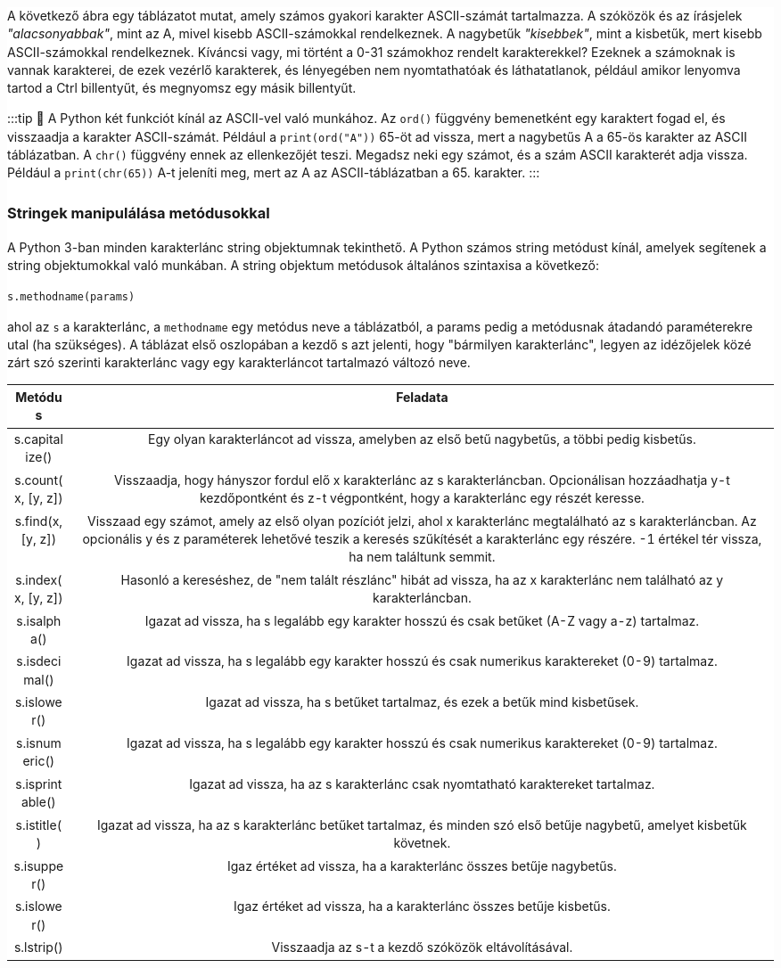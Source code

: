 A következő ábra egy táblázatot mutat, amely számos gyakori karakter ASCII-számát tartalmazza. A szóközök és az írásjelek *"alacsonyabbak"*, mint az A, mivel kisebb ASCII-számokkal rendelkeznek. A nagybetűk *"kisebbek"*, mint a kisbetűk, mert kisebb ASCII-számokkal rendelkeznek. Kíváncsi vagy, mi történt a 0-31 számokhoz rendelt karakterekkel? Ezeknek a számoknak is vannak karakterei, de ezek vezérlő karakterek, és lényegében nem nyomtathatóak és láthatatlanok, például amikor lenyomva tartod a Ctrl billentyűt, és megnyomsz egy másik billentyűt.

:::tip 🧐
A Python két funkciót kínál az ASCII-vel való munkához. Az `ord()` függvény bemenetként egy karaktert fogad el, és visszaadja a karakter ASCII-számát. Például a `print(ord("A"))` 65-öt ad vissza, mert a nagybetűs A a 65-ös karakter az ASCII táblázatban. A `chr()` függvény ennek az ellenkezőjét teszi. Megadsz neki egy számot, és a szám ASCII karakterét adja vissza. Például a `print(chr(65))` A-t jeleníti meg, mert az A az ASCII-táblázatban a 65. karakter.
:::

### Stringek manipulálása metódusokkal

A Python 3-ban minden karakterlánc string objektumnak tekinthető. A Python számos string metódust kínál, amelyek segítenek a string objektumokkal való munkában. A string objektum metódusok általános szintaxisa a következő: 

```py
s.methodname(params)
```
ahol az `s` a karakterlánc, a `methodname` egy metódus neve a táblázatból, a params pedig a metódusnak átadandó paraméterekre utal (ha szükséges). A táblázat első oszlopában a kezdő s azt jelenti, hogy "bármilyen karakterlánc", legyen az idézőjelek közé zárt szó szerinti karakterlánc vagy egy karakterláncot tartalmazó változó neve.

|       Metódus      |                                                                                                                              Feladata                                                                                                                             |
|:------------------:|:-----------------------------------------------------------------------------------------------------------------------------------------------------------------------------------------------------------------------------------------------------------------:|
|   s.capitalize()   |                                                                                    Egy olyan karakterláncot ad vissza, amelyben az első betű nagybetűs, a többi pedig kisbetűs.                                                                                   |
| s.count(x, [y, z]) |                                         Visszaadja, hogy hányszor fordul elő x karakterlánc az s karakterláncban. Opcionálisan hozzáadhatja y-t kezdőpontként és z-t végpontként, hogy a karakterlánc egy részét keresse.                                         |
|  s.find(x, [y, z]) | Visszaad egy számot, amely az első olyan pozíciót jelzi, ahol x karakterlánc megtalálható az s karakterláncban. Az opcionális y és z paraméterek lehetővé teszik a keresés szűkítését a karakterlánc egy részére. -1 értékel tér vissza, ha nem találtunk semmit. |
| s.index(x, [y, z]) |                                                                      Hasonló a kereséshez, de "nem talált részlánc" hibát ad vissza, ha az x karakterlánc nem található az y karakterláncban.                                                                     |
|     s.isalpha()    |                                                                                   Igazat ad vissza, ha s legalább egy karakter hosszú és csak betűket (A-Z vagy a-z) tartalmaz.                                                                                   |
|    s.isdecimal()   |                                                                                Igazat ad vissza, ha s legalább egy karakter hosszú és csak numerikus karaktereket (0-9) tartalmaz.                                                                                |
|     s.islower()    |                                                                                             Igazat ad vissza, ha s betűket tartalmaz, és ezek a betűk mind kisbetűsek.                                                                                            |
|    s.isnumeric()   |                                                                                Igazat ad vissza, ha s legalább egy karakter hosszú és csak numerikus karaktereket (0-9) tartalmaz.                                                                                |
|   s.isprintable()  |                                                                                          Igazat ad vissza, ha az s karakterlánc csak nyomtatható karaktereket tartalmaz.                                                                                          |
|     s.istitle()    |                                                                      Igazat ad vissza, ha az s karakterlánc betűket tartalmaz, és minden szó első betűje nagybetű, amelyet kisbetűk követnek.                                                                     |
|     s.isupper()    |                                                                                                 Igaz értéket ad vissza, ha a karakterlánc összes betűje nagybetűs.                                                                                                |
|     s.islower()    |                                                                                                 Igaz értéket ad vissza, ha a karakterlánc összes betűje kisbetűs.                                                                                                 |
|     s.lstrip()     |                                                                                                        Visszaadja az s-t a kezdő szóközök eltávolításával.                                                                                                        |